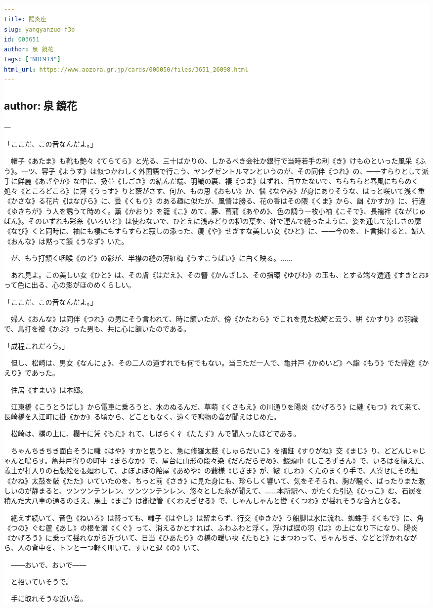 ```yaml
---
title: 陽炎座
slug: yangyanzuo-f3b
id: 003651
author: 泉 鏡花
tags: ["NDC913"]
html_url: https://www.aozora.gr.jp/cards/000050/files/3651_26098.html
---
```


## author: 泉 鏡花

一



「ここだ、この音なんだよ。」

　帽子《あたま》も靴も艶々《てらてら》と光る、三十ばかりの、しかるべき会社か銀行で当時若手の利《き》けものといった風采《ふう》。一ツ、容子《ようす》は似つかわしく外国語で行こう、ヤングゼントルマンというのが、その同伴《つれ》の、――すらりとして派手に鮮麗《あざやか》な中に、扱帯《しごき》の結んだ端、羽織の裏、褄《つま》はずれ、目立たないで、ちらちらと春風にちらめく処々《ところどころ》に薄《うっす》りと蔭がさす、何か、もの思《おもい》か、悩《なやみ》が身にありそうな、ぱっと咲いて浅く重《かさな》る花片《はなびら》に、曇《くもり》のある趣に似たが、風情は勝る、花の香はその隈《くま》から、幽《かすか》に、行違《ゆきちが》う人を誘うて時めく。薫《かおり》を籠《こ》めて、藤、菖蒲《あやめ》、色の調う一枚小袖《こそで》、長襦袢《ながじゅばん》。そのいずれも彩糸《いろいと》は使わないで、ひとえに浅みどりの柳の葉を、針で運んで縫ったように、姿を通して涼しさの靡《なび》くと同時に、袖にも褄にもすらすらと寂しの添った、痩《や》せぎすな美しい女《ひと》に、――今のを、ト言掛けると、婦人《おんな》は黙って頷《うなず》いた。

　が、もう打頷く咽喉《のど》の影が、半襟の縫の薄紅梅《うすこうばい》に白く映る。……

　あれ見よ。この美しい女《ひと》は、その膚《はだえ》、その簪《かんざし》、その指環《ゆびわ》の玉も、とする端々透通《すきとお》って色に出る、心の影がほのめくらしい。

「ここだ、この音なんだよ。」

　婦人《おんな》は同伴《つれ》の男にそう言われて、時に頷いたが、傍《かたわら》でこれを見た松崎と云う、絣《かすり》の羽織で、鳥打を被《かぶ》った男も、共に心に頷いたのである。

「成程これだろう。」

　但し、松崎は、男女《なんにょ》、その二人の道ずれでも何でもない。当日ただ一人で、亀井戸《かめいど》へ詣《もう》でた帰途《かえり》であった。

　住居《すまい》は本郷。

　江東橋《こうとうばし》から電車に乗ろうと、水のぬるんだ、草萌《くさもえ》の川通りを陽炎《かげろう》に縺《もつ》れて来て、長崎橋を入江町に掛《かか》る頃から、どこともなく、遠くで鳴物の音が聞えはじめた。

　松崎は、橋の上に、欄干に凭《もた》れて、しばらく彳《たたず》んで聞入ったほどである。

　ちゃんちきちき面白そうに囃《はや》すかと思うと、急に修羅太鼓《しゅらだいこ》を摺鉦《すりがね》交《まじ》り、どどんじゃじゃんと鳴らす。亀井戸寄りの町中《まちなか》で、屋台に山形の段々染《だんだらぞめ》、錣頭巾《しころずきん》で、いろはを揃えた、義士が打入りの石版絵を張廻わして、よぼよぼの飴屋《あめや》の爺様《じさま》が、皺《しわ》くたのまくり手で、人寄せにその鉦《かね》太鼓を敲《たた》いていたのを、ちっと前《さき》に見た身にも、珍らしく響いて、気をそそられ、胸が騒ぐ、ばったりまた激しいのが静まると、ツンツンテンレン、ツンツンテンレン、悠々とした糸が聞えて、……本所駅へ、がたくた引込《ひっこ》む、石炭を積んだ大八車の通るのさえ、馬士《まご》は銜煙管《くわえぎせる》で、しゃんしゃんと轡《くつわ》が揺れそうな合方となる。

　絶えず続いて、音色《ねいろ》は替っても、囃子《はやし》は留まらず、行交《ゆきか》う船脚は水に流れ、蜘蛛手《くもで》に、角《つの》ぐむ蘆《あし》の根を潜《くぐ》って、消えるかとすれば、ふわふわと浮く。浮けば蝶の羽《は》の上になり下になり、陽炎《かげろう》に乗って揺れながら近づいて、日当《ひあたり》の橋の暖い袂《たもと》にまつわって、ちゃんちき、などと浮かれながら、人の背中を、トンと一つ軽く叩いて、すいと退《の》いて、

　――おいで、おいで――

　と招いていそうで。

　手に取れそうな近い音。

